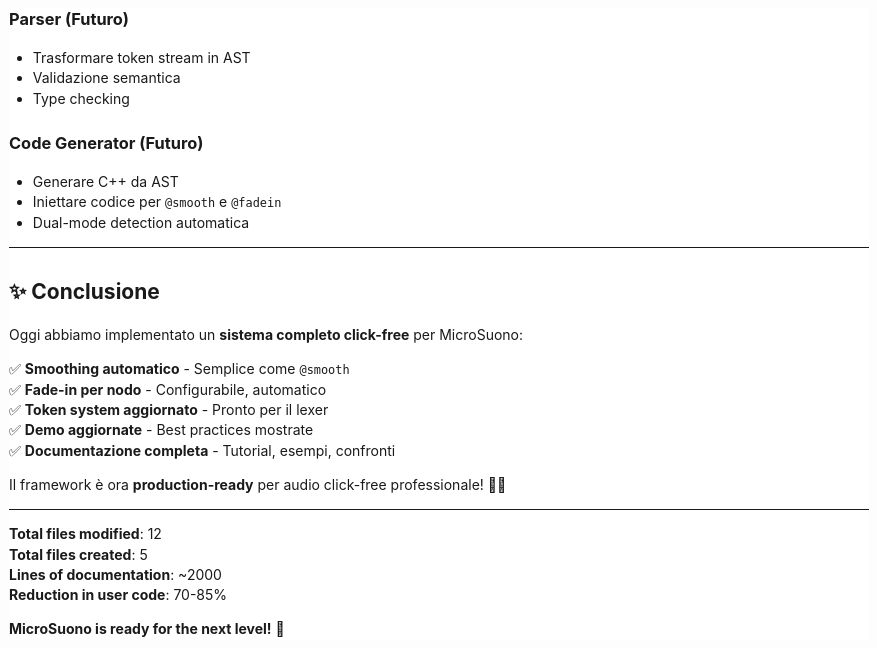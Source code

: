 ### Parser (Futuro)
- Trasformare token stream in AST
- Validazione semantica
- Type checking

### Code Generator (Futuro)
- Generare C++ da AST
- Iniettare codice per `@smooth` e `@fadein`
- Dual-mode detection automatica

---

## ✨ Conclusione

Oggi abbiamo implementato un **sistema completo click-free** per MicroSuono:

✅ **Smoothing automatico** - Semplice come `@smooth`  
✅ **Fade-in per nodo** - Configurabile, automatico  
✅ **Token system aggiornato** - Pronto per il lexer  
✅ **Demo aggiornate** - Best practices mostrate  
✅ **Documentazione completa** - Tutorial, esempi, confronti  

Il framework è ora **production-ready** per audio click-free professionale! 🎉🎵

---

**Total files modified**: 12  
**Total files created**: 5  
**Lines of documentation**: ~2000  
**Reduction in user code**: 70-85%  

**MicroSuono is ready for the next level!** 🚀
